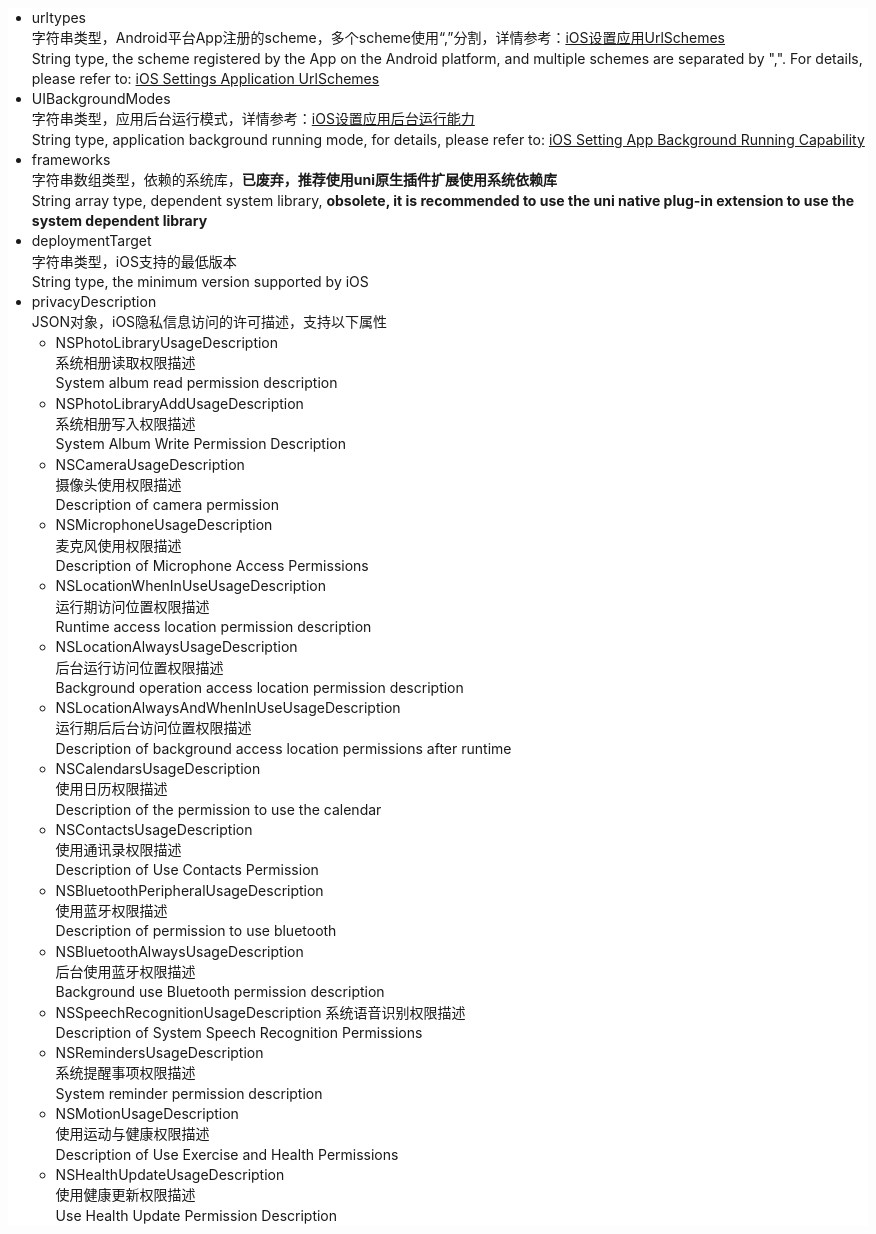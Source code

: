 - urltypes  
  字符串类型，Android平台App注册的scheme，多个scheme使用“,”分割，详情参考：[iOS设置应用UrlSchemes](https://uniapp.dcloud.io/tutorial/app-ios-schemes)  
  String type, the scheme registered by the App on the Android platform, and multiple schemes are separated by ",". For details, please refer to: [iOS Settings Application UrlSchemes](https://uniapp.dcloud.io/tutorial/app-ios-schemes)
- UIBackgroundModes  
  字符串类型，应用后台运行模式，详情参考：[iOS设置应用后台运行能力](https://uniapp.dcloud.io/tutorial/app-ios-uibackgroundmodes)  
  String type, application background running mode, for details, please refer to: [iOS Setting App Background Running Capability](https://uniapp.dcloud.io/tutorial/app-ios-uibackgroundmodes)
- frameworks  
  字符串数组类型，依赖的系统库，**已废弃，推荐使用uni原生插件扩展使用系统依赖库**  
  String array type, dependent system library, **obsolete, it is recommended to use the uni native plug-in extension to use the system dependent library**
- deploymentTarget  
  字符串类型，iOS支持的最低版本  
  String type, the minimum version supported by iOS
- privacyDescription  
  JSON对象，iOS隐私信息访问的许可描述，支持以下属性  
  + NSPhotoLibraryUsageDescription  
    系统相册读取权限描述  
    System album read permission description
  + NSPhotoLibraryAddUsageDescription  
    系统相册写入权限描述  
    System Album Write Permission Description
  + NSCameraUsageDescription  
    摄像头使用权限描述  
    Description of camera permission
  + NSMicrophoneUsageDescription  
    麦克风使用权限描述  
    Description of Microphone Access Permissions
  + NSLocationWhenInUseUsageDescription  
    运行期访问位置权限描述  
    Runtime access location permission description
  + NSLocationAlwaysUsageDescription  
    后台运行访问位置权限描述  
    Background operation access location permission description
  + NSLocationAlwaysAndWhenInUseUsageDescription  
    运行期后后台访问位置权限描述  
    Description of background access location permissions after runtime
  + NSCalendarsUsageDescription  
    使用日历权限描述  
    Description of the permission to use the calendar
  + NSContactsUsageDescription  
    使用通讯录权限描述  
    Description of Use Contacts Permission
  + NSBluetoothPeripheralUsageDescription  
    使用蓝牙权限描述  
    Description of permission to use bluetooth
  + NSBluetoothAlwaysUsageDescription  
    后台使用蓝牙权限描述  
    Background use Bluetooth permission description
  + NSSpeechRecognitionUsageDescription
    系统语音识别权限描述  
    Description of System Speech Recognition Permissions
  + NSRemindersUsageDescription  
    系统提醒事项权限描述  
    System reminder permission description
  + NSMotionUsageDescription  
    使用运动与健康权限描述  
    Description of Use Exercise and Health Permissions
  + NSHealthUpdateUsageDescription  
    使用健康更新权限描述  
    Use Health Update Permission Description